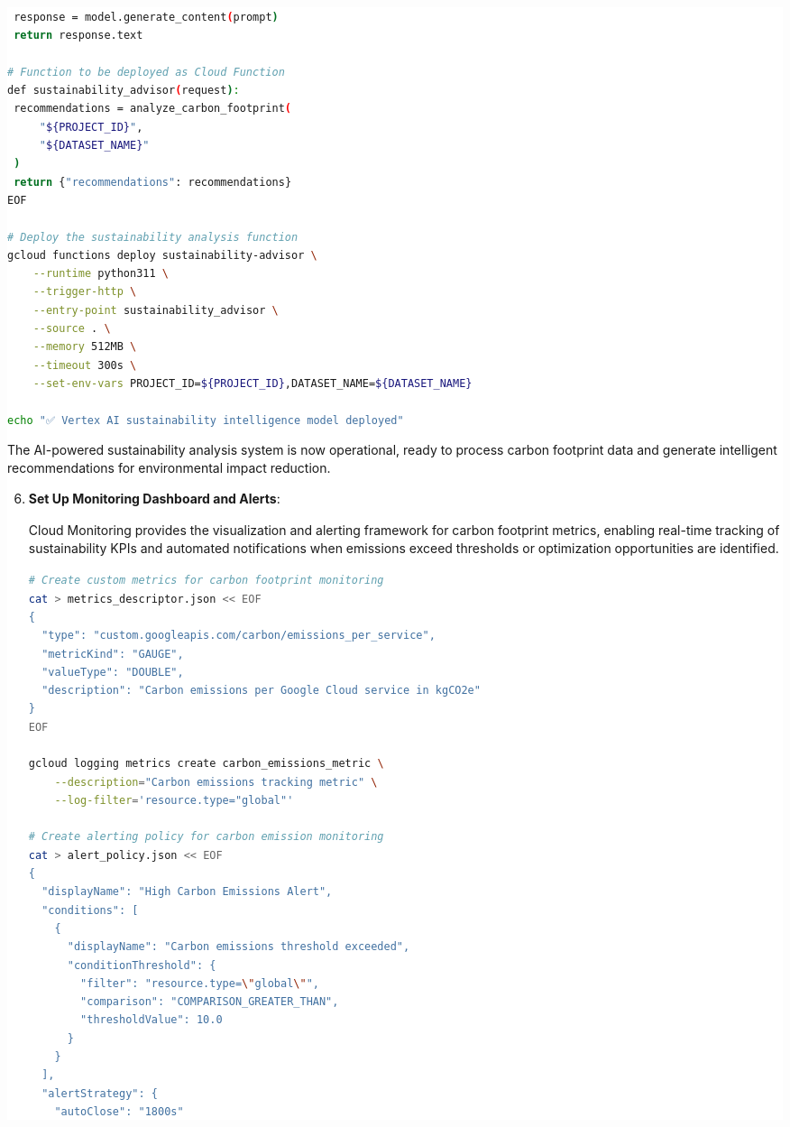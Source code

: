    ```bash
    response = model.generate_content(prompt)
    return response.text

# Function to be deployed as Cloud Function
def sustainability_advisor(request):
    recommendations = analyze_carbon_footprint(
        "${PROJECT_ID}", 
        "${DATASET_NAME}"
    )
    return {"recommendations": recommendations}
EOF
   
   # Deploy the sustainability analysis function
   gcloud functions deploy sustainability-advisor \
       --runtime python311 \
       --trigger-http \
       --entry-point sustainability_advisor \
       --source . \
       --memory 512MB \
       --timeout 300s \
       --set-env-vars PROJECT_ID=${PROJECT_ID},DATASET_NAME=${DATASET_NAME}
   
   echo "✅ Vertex AI sustainability intelligence model deployed"
   ```

   The AI-powered sustainability analysis system is now operational, ready to process carbon footprint data and generate intelligent recommendations for environmental impact reduction.

6. **Set Up Monitoring Dashboard and Alerts**:

   Cloud Monitoring provides the visualization and alerting framework for carbon footprint metrics, enabling real-time tracking of sustainability KPIs and automated notifications when emissions exceed thresholds or optimization opportunities are identified.

   ```bash
   # Create custom metrics for carbon footprint monitoring
   cat > metrics_descriptor.json << EOF
   {
     "type": "custom.googleapis.com/carbon/emissions_per_service",
     "metricKind": "GAUGE",
     "valueType": "DOUBLE",
     "description": "Carbon emissions per Google Cloud service in kgCO2e"
   }
   EOF
   
   gcloud logging metrics create carbon_emissions_metric \
       --description="Carbon emissions tracking metric" \
       --log-filter='resource.type="global"'
   
   # Create alerting policy for carbon emission monitoring
   cat > alert_policy.json << EOF
   {
     "displayName": "High Carbon Emissions Alert",
     "conditions": [
       {
         "displayName": "Carbon emissions threshold exceeded",
         "conditionThreshold": {
           "filter": "resource.type=\"global\"",
           "comparison": "COMPARISON_GREATER_THAN",
           "thresholdValue": 10.0
         }
       }
     ],
     "alertStrategy": {
       "autoClose": "1800s"
   ```